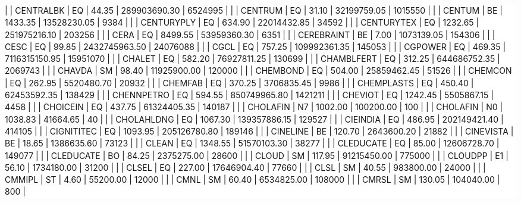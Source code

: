 |  | CENTRALBK | EQ | 44.35 | 289903690.30 | 6524995 |
|  | CENTRUM | EQ | 31.10 | 32199759.05 | 1015550 |
|  | CENTUM | BE | 1433.35 | 13528230.05 | 9384 |
|  | CENTURYPLY | EQ | 634.90 | 22014432.85 | 34592 |
|  | CENTURYTEX | EQ | 1232.65 | 251975216.10 | 203256 |
|  | CERA | EQ | 8499.55 | 53959360.30 | 6351 |
|  | CEREBRAINT | BE | 7.00 | 1073139.05 | 154306 |
|  | CESC | EQ | 99.85 | 2432745963.50 | 24076088 |
|  | CGCL | EQ | 757.25 | 109992361.35 | 145053 |
|  | CGPOWER | EQ | 469.35 | 7116315150.95 | 15951070 |
|  | CHALET | EQ | 582.20 | 76927811.25 | 130699 |
|  | CHAMBLFERT | EQ | 312.25 | 644686752.35 | 2069743 |
|  | CHAVDA | SM | 98.40 | 11925900.00 | 120000 |
|  | CHEMBOND | EQ | 504.00 | 25859462.45 | 51526 |
|  | CHEMCON | EQ | 262.95 | 5520480.70 | 20932 |
|  | CHEMFAB | EQ | 370.25 | 3706835.45 | 9986 |
|  | CHEMPLASTS | EQ | 450.40 | 62453592.35 | 138429 |
|  | CHENNPETRO | EQ | 594.55 | 850749965.80 | 1421211 |
|  | CHEVIOT | EQ | 1242.45 | 5505867.15 | 4458 |
|  | CHOICEIN | EQ | 437.75 | 61324405.35 | 140187 |
|  | CHOLAFIN | N7 | 1002.00 | 100200.00 | 100 |
|  | CHOLAFIN | N0 | 1038.83 | 41664.65 | 40 |
|  | CHOLAHLDNG | EQ | 1067.30 | 139357886.15 | 129527 |
|  | CIEINDIA | EQ | 486.95 | 202149421.40 | 414105 |
|  | CIGNITITEC | EQ | 1093.95 | 205126780.80 | 189146 |
|  | CINELINE | BE | 120.70 | 2643600.20 | 21882 |
|  | CINEVISTA | BE | 18.65 | 1386635.60 | 73123 |
|  | CLEAN | EQ | 1348.55 | 51570103.30 | 38277 |
|  | CLEDUCATE | EQ | 85.00 | 12606728.70 | 149077 |
|  | CLEDUCATE | BO | 84.25 | 2375275.00 | 28600 |
|  | CLOUD | SM | 117.95 | 91215450.00 | 775000 |
|  | CLOUDPP | E1 | 56.10 | 1734180.00 | 31200 |
|  | CLSEL | EQ | 227.00 | 17646904.40 | 77660 |
|  | CLSL | SM | 40.55 | 983800.00 | 24000 |
|  | CMMIPL | ST | 4.60 | 55200.00 | 12000 |
|  | CMNL | SM | 60.40 | 6534825.00 | 108000 |
|  | CMRSL | SM | 130.05 | 104040.00 | 800 |